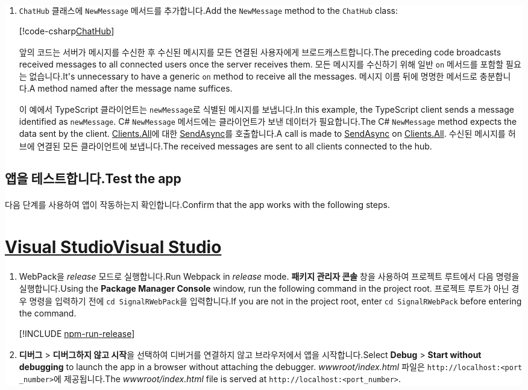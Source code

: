 1. <span data-ttu-id="f27ff-376">`ChatHub` 클래스에 `NewMessage` 메서드를 추가합니다.</span><span class="sxs-lookup"><span data-stu-id="f27ff-376">Add the `NewMessage` method to the `ChatHub` class:</span></span>

    [!code-csharp[ChatHub](signalr-typescript-webpack/sample/2.x/Hubs/ChatHub.cs?highlight=8-11)]

    <span data-ttu-id="f27ff-377">앞의 코드는 서버가 메시지를 수신한 후 수신된 메시지를 모든 연결된 사용자에게 브로드캐스트합니다.</span><span class="sxs-lookup"><span data-stu-id="f27ff-377">The preceding code broadcasts received messages to all connected users once the server receives them.</span></span> <span data-ttu-id="f27ff-378">모든 메시지를 수신하기 위해 일반 `on` 메서드를 포함할 필요는 없습니다.</span><span class="sxs-lookup"><span data-stu-id="f27ff-378">It's unnecessary to have a generic `on` method to receive all the messages.</span></span> <span data-ttu-id="f27ff-379">메시지 이름 뒤에 명명한 메서드로 충분합니다.</span><span class="sxs-lookup"><span data-stu-id="f27ff-379">A method named after the message name suffices.</span></span>

    <span data-ttu-id="f27ff-380">이 예에서 TypeScript 클라이언트는 `newMessage`로 식별된 메시지를 보냅니다.</span><span class="sxs-lookup"><span data-stu-id="f27ff-380">In this example, the TypeScript client sends a message identified as `newMessage`.</span></span> <span data-ttu-id="f27ff-381">C# `NewMessage` 메서드에는 클라이언트가 보낸 데이터가 필요합니다.</span><span class="sxs-lookup"><span data-stu-id="f27ff-381">The C# `NewMessage` method expects the data sent by the client.</span></span> <span data-ttu-id="f27ff-382">[Clients.All](/dotnet/api/microsoft.aspnetcore.signalr.ihubclients-1.all)에 대한 [SendAsync](/dotnet/api/microsoft.aspnetcore.signalr.clientproxyextensions.sendasync)를 호출합니다.</span><span class="sxs-lookup"><span data-stu-id="f27ff-382">A call is made to [SendAsync](/dotnet/api/microsoft.aspnetcore.signalr.clientproxyextensions.sendasync) on [Clients.All](/dotnet/api/microsoft.aspnetcore.signalr.ihubclients-1.all).</span></span> <span data-ttu-id="f27ff-383">수신된 메시지를 허브에 연결된 모든 클라이언트에 보냅니다.</span><span class="sxs-lookup"><span data-stu-id="f27ff-383">The received messages are sent to all clients connected to the hub.</span></span>

## <a name="test-the-app"></a><span data-ttu-id="f27ff-384">앱을 테스트합니다.</span><span class="sxs-lookup"><span data-stu-id="f27ff-384">Test the app</span></span>

<span data-ttu-id="f27ff-385">다음 단계를 사용하여 앱이 작동하는지 확인합니다.</span><span class="sxs-lookup"><span data-stu-id="f27ff-385">Confirm that the app works with the following steps.</span></span>

# <a name="visual-studio"></a>[<span data-ttu-id="f27ff-386">Visual Studio</span><span class="sxs-lookup"><span data-stu-id="f27ff-386">Visual Studio</span></span>](#tab/visual-studio)

1. <span data-ttu-id="f27ff-387">WebPack을 *release* 모드로 실행합니다.</span><span class="sxs-lookup"><span data-stu-id="f27ff-387">Run Webpack in *release* mode.</span></span> <span data-ttu-id="f27ff-388">**패키지 관리자 콘솔** 창을 사용하여 프로젝트 루트에서 다음 명령을 실행합니다.</span><span class="sxs-lookup"><span data-stu-id="f27ff-388">Using the **Package Manager Console** window, run the following command in the project root.</span></span> <span data-ttu-id="f27ff-389">프로젝트 루트가 아닌 경우 명령을 입력하기 전에 `cd SignalRWebPack`을 입력합니다.</span><span class="sxs-lookup"><span data-stu-id="f27ff-389">If you are not in the project root, enter `cd SignalRWebPack` before entering the command.</span></span>

    [!INCLUDE [npm-run-release](../includes/signalr-typescript-webpack/npm-run-release.md)]

1. <span data-ttu-id="f27ff-390">**디버그** > **디버그하지 않고 시작**을 선택하여 디버거를 연결하지 않고 브라우저에서 앱을 시작합니다.</span><span class="sxs-lookup"><span data-stu-id="f27ff-390">Select **Debug** > **Start without debugging** to launch the app in a browser without attaching the debugger.</span></span> <span data-ttu-id="f27ff-391">*wwwroot/index.html* 파일은 `http://localhost:<port_number>`에 제공됩니다.</span><span class="sxs-lookup"><span data-stu-id="f27ff-391">The *wwwroot/index.html* file is served at `http://localhost:<port_number>`.</span></span>

